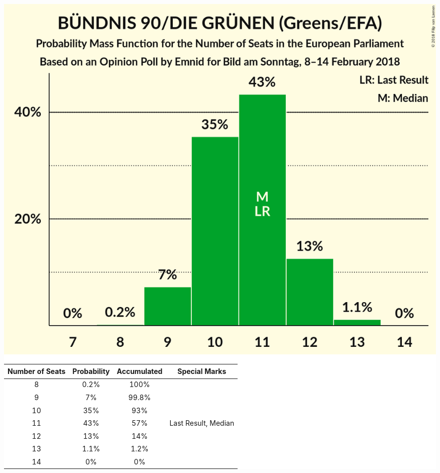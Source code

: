 ![Graph with seats probability mass function not yet produced](2018-02-14-Emnid-seats-pmf-bÜndnis90diegrÜnengreensefa.png "Seats Probability Mass Function")

| Number of Seats | Probability | Accumulated | Special Marks |
|:---------------:|:-----------:|:-----------:|:-------------:|
| 8 | 0.2% | 100% |  |
| 9 | 7% | 99.8% |  |
| 10 | 35% | 93% |  |
| 11 | 43% | 57% | Last Result, Median |
| 12 | 13% | 14% |  |
| 13 | 1.1% | 1.2% |  |
| 14 | 0% | 0% |  |
